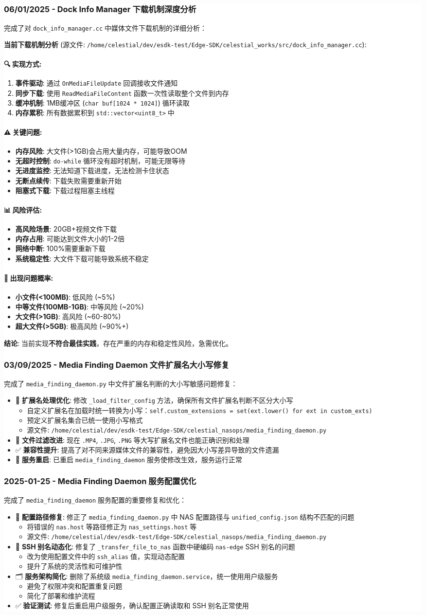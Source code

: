 ### 06/01/2025 - Dock Info Manager 下载机制深度分析
完成了对 `dock_info_manager.cc` 中媒体文件下载机制的详细分析：

**当前下载机制分析** (源文件: `/home/celestial/dev/esdk-test/Edge-SDK/celestial_works/src/dock_info_manager.cc`):

#### 🔍 **实现方式**:
1. **事件驱动**: 通过 `OnMediaFileUpdate` 回调接收文件通知
2. **同步下载**: 使用 `ReadMediaFileContent` 函数一次性读取整个文件到内存
3. **缓冲机制**: 1MB缓冲区 (`char buf[1024 * 1024]`) 循环读取
4. **内存累积**: 所有数据累积到 `std::vector<uint8_t>` 中

#### ⚠️ **关键问题**:
- **内存风险**: 大文件(>1GB)会占用大量内存，可能导致OOM
- **无超时控制**: `do-while` 循环没有超时机制，可能无限等待
- **无进度监控**: 无法知道下载进度，无法检测卡住状态
- **无断点续传**: 下载失败需要重新开始
- **阻塞式下载**: 下载过程阻塞主线程

#### 📊 **风险评估**:
- **高风险场景**: 20GB+视频文件下载
- **内存占用**: 可能达到文件大小的1-2倍
- **网络中断**: 100%需要重新下载
- **系统稳定性**: 大文件下载可能导致系统不稳定

#### 🚨 **出现问题概率**:
- **小文件(<100MB)**: 低风险 (~5%)
- **中等文件(100MB-1GB)**: 中等风险 (~20%)
- **大文件(>1GB)**: 高风险 (~60-80%)
- **超大文件(>5GB)**: 极高风险 (~90%+)

**结论**: 当前实现**不符合最佳实践**，存在严重的内存和稳定性风险，急需优化。

### 03/09/2025 - Media Finding Daemon 文件扩展名大小写修复
完成了 `media_finding_daemon.py` 中文件扩展名判断的大小写敏感问题修复：
- 🔧 **扩展名处理优化**: 修改 `_load_filter_config` 方法，确保所有文件扩展名判断不区分大小写
  - 自定义扩展名在加载时统一转换为小写：`self.custom_extensions = set(ext.lower() for ext in custom_exts)`
  - 预定义扩展名集合已统一使用小写格式
  - 源文件: `/home/celestial/dev/esdk-test/Edge-SDK/celestial_nasops/media_finding_daemon.py`
- 📁 **文件过滤改进**: 现在 `.MP4`, `.JPG`, `.PNG` 等大写扩展名文件也能正确识别和处理
- ✅ **兼容性提升**: 提高了对不同来源媒体文件的兼容性，避免因大小写差异导致的文件遗漏
- 🔄 **服务重启**: 已重启 `media_finding_daemon` 服务使修改生效，服务运行正常

### 2025-01-25 - Media Finding Daemon 服务配置优化
完成了 `media_finding_daemon` 服务配置的重要修复和优化：
- 🔧 **配置路径修复**: 修正了 `media_finding_daemon.py` 中 NAS 配置路径与 `unified_config.json` 结构不匹配的问题
  - 将错误的 `nas.host` 等路径修正为 `nas_settings.host` 等
  - 源文件: `/home/celestial/dev/esdk-test/Edge-SDK/celestial_nasops/media_finding_daemon.py`
- 🚀 **SSH 别名动态化**: 修复了 `_transfer_file_to_nas` 函数中硬编码 `nas-edge` SSH 别名的问题
  - 改为使用配置文件中的 `ssh_alias` 值，实现动态配置
  - 提升了系统的灵活性和可维护性
- 🗂️ **服务架构简化**: 删除了系统级 `media_finding_daemon.service`，统一使用用户级服务
  - 避免了权限冲突和配置重复问题
  - 简化了部署和维护流程
- ✅ **验证测试**: 修复后重启用户级服务，确认配置正确读取和 SSH 别名正常使用

